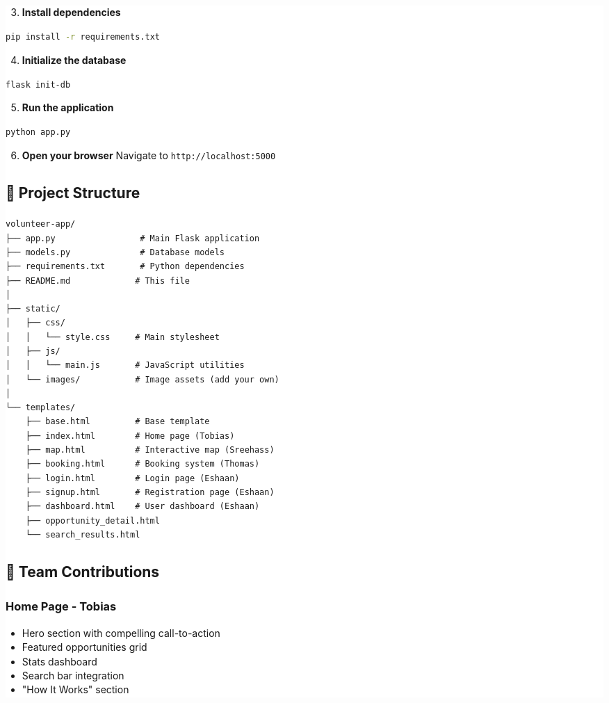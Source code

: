 3. **Install dependencies**
```bash
pip install -r requirements.txt
```

4. **Initialize the database**
```bash
flask init-db
```

5. **Run the application**
```bash
python app.py
```

6. **Open your browser**
Navigate to `http://localhost:5000`

## 📁 Project Structure

```
volunteer-app/
├── app.py                 # Main Flask application
├── models.py              # Database models
├── requirements.txt       # Python dependencies
├── README.md             # This file
│
├── static/
│   ├── css/
│   │   └── style.css     # Main stylesheet
│   ├── js/
│   │   └── main.js       # JavaScript utilities
│   └── images/           # Image assets (add your own)
│
└── templates/
    ├── base.html         # Base template
    ├── index.html        # Home page (Tobias)
    ├── map.html          # Interactive map (Sreehass)
    ├── booking.html      # Booking system (Thomas)
    ├── login.html        # Login page (Eshaan)
    ├── signup.html       # Registration page (Eshaan)
    ├── dashboard.html    # User dashboard (Eshaan)
    ├── opportunity_detail.html
    └── search_results.html
```

## 👥 Team Contributions

### Home Page - Tobias
- Hero section with compelling call-to-action
- Featured opportunities grid
- Stats dashboard
- Search bar integration
- "How It Works" section
